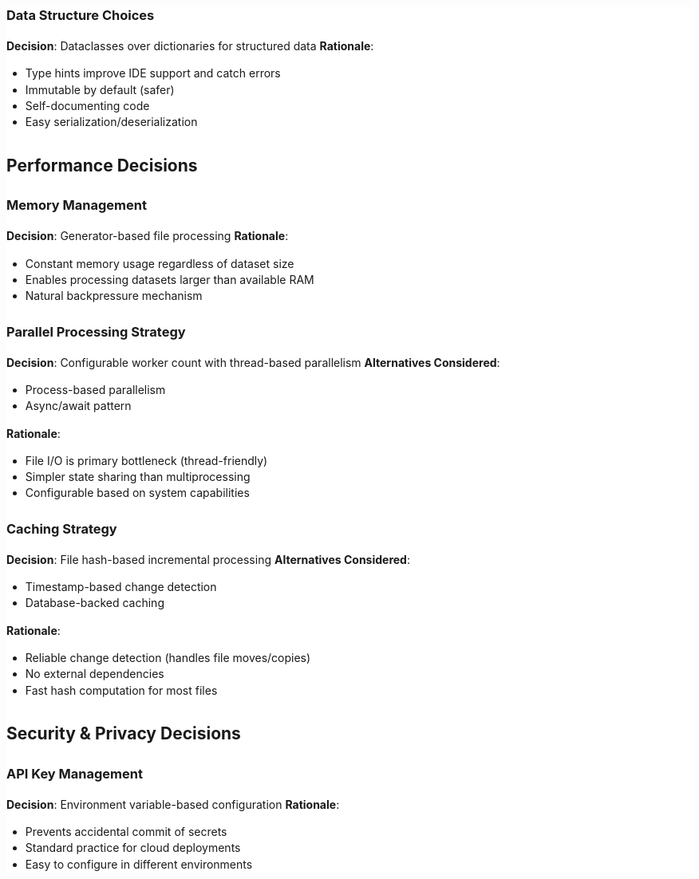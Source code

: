 ### Data Structure Choices

**Decision**: Dataclasses over dictionaries for structured data
**Rationale**:
- Type hints improve IDE support and catch errors
- Immutable by default (safer)
- Self-documenting code
- Easy serialization/deserialization

## Performance Decisions

### Memory Management

**Decision**: Generator-based file processing
**Rationale**:
- Constant memory usage regardless of dataset size
- Enables processing datasets larger than available RAM
- Natural backpressure mechanism

### Parallel Processing Strategy

**Decision**: Configurable worker count with thread-based parallelism
**Alternatives Considered**:
- Process-based parallelism
- Async/await pattern

**Rationale**:
- File I/O is primary bottleneck (thread-friendly)
- Simpler state sharing than multiprocessing
- Configurable based on system capabilities

### Caching Strategy

**Decision**: File hash-based incremental processing
**Alternatives Considered**:
- Timestamp-based change detection
- Database-backed caching

**Rationale**:
- Reliable change detection (handles file moves/copies)
- No external dependencies
- Fast hash computation for most files

## Security & Privacy Decisions

### API Key Management

**Decision**: Environment variable-based configuration
**Rationale**:
- Prevents accidental commit of secrets
- Standard practice for cloud deployments
- Easy to configure in different environments
